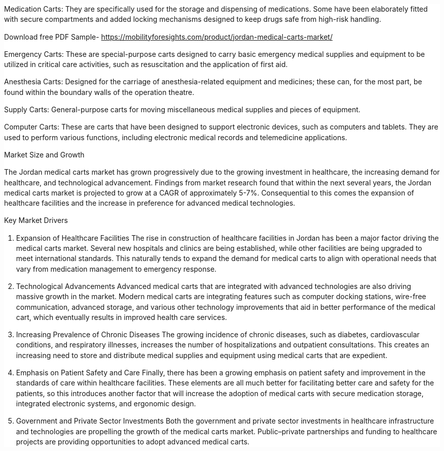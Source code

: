 Medication Carts: They are specifically used for the storage and dispensing of medications. Some have been elaborately fitted with secure compartments and added locking mechanisms designed to keep drugs safe from high-risk handling.

Download free PDF Sample- https://mobilityforesights.com/product/jordan-medical-carts-market/

Emergency Carts: These are special-purpose carts designed to carry basic emergency medical supplies and equipment to be utilized in critical care activities, such as resuscitation and the application of first aid.

Anesthesia Carts: Designed for the carriage of anesthesia-related equipment and medicines; these can, for the most part, be found within the boundary walls of the operation theatre.

Supply Carts: General-purpose carts for moving miscellaneous medical supplies and pieces of equipment.

Computer Carts: These are carts that have been designed to support electronic devices, such as computers and tablets. They are used to perform various functions, including electronic medical records and telemedicine applications.

Market Size and Growth

The Jordan medical carts market has grown progressively due to the growing investment in healthcare, the increasing demand for healthcare, and technological advancement. Findings from market research found that within the next several years, the Jordan medical carts market is projected to grow at a CAGR of approximately 5-7%. Consequential to this comes the expansion of healthcare facilities and the increase in preference for advanced medical technologies.

Key Market Drivers

1. Expansion of Healthcare Facilities
The rise in construction of healthcare facilities in Jordan has been a major factor driving the medical carts market. Several new hospitals and clinics are being established, while other facilities are being upgraded to meet international standards. This naturally tends to expand the demand for medical carts to align with operational needs that vary from medication management to emergency response.

2. Technological Advancements
Advanced medical carts that are integrated with advanced technologies are also driving massive growth in the market. Modern medical carts are integrating features such as computer docking stations, wire-free communication, advanced storage, and various other technology improvements that aid in better performance of the medical cart, which eventually results in improved health care services.

3. Increasing Prevalence of Chronic Diseases
The growing incidence of chronic diseases, such as diabetes, cardiovascular conditions, and respiratory illnesses, increases the number of hospitalizations and outpatient consultations. This creates an increasing need to store and distribute medical supplies and equipment using medical carts that are expedient.

4. Emphasis on Patient Safety and Care
Finally, there has been a growing emphasis on patient safety and improvement in the standards of care within healthcare facilities. These elements are all much better for facilitating better care and safety for the patients, so this introduces another factor that will increase the adoption of medical carts with secure medication storage, integrated electronic systems, and ergonomic design.

5. Government and Private Sector Investments
Both the government and private sector investments in healthcare infrastructure and technologies are propelling the growth of the medical carts market. Public–private partnerships and funding to healthcare projects are providing opportunities to adopt advanced medical carts.

